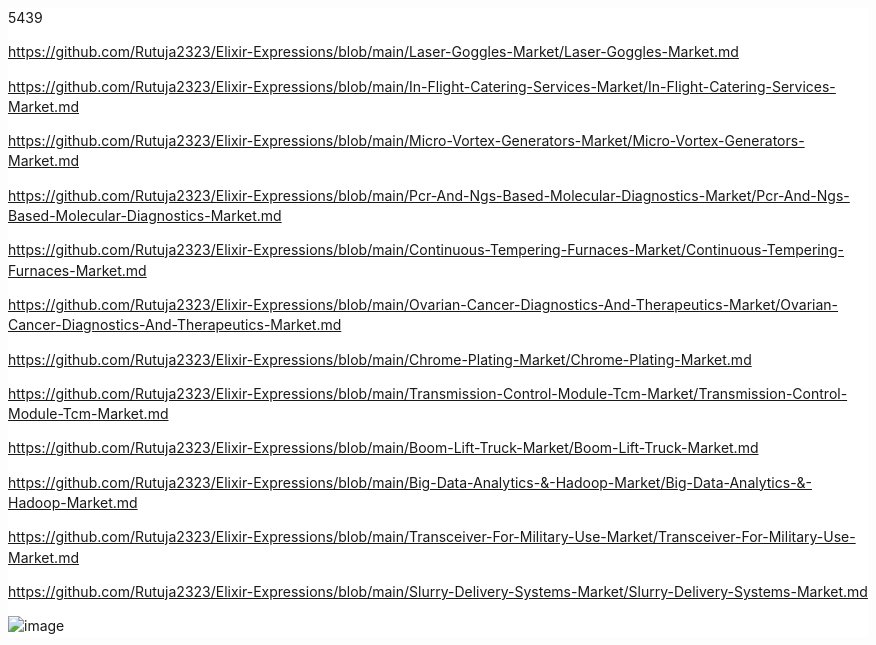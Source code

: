 5439</p><p><a href="https://github.com/Rutuja2323/Elixir-Expressions/blob/main/Laser-Goggles-Market/Laser-Goggles-Market.md">https://github.com/Rutuja2323/Elixir-Expressions/blob/main/Laser-Goggles-Market/Laser-Goggles-Market.md</a></p><p><a href="https://github.com/Rutuja2323/Elixir-Expressions/blob/main/In-Flight-Catering-Services-Market/In-Flight-Catering-Services-Market.md">https://github.com/Rutuja2323/Elixir-Expressions/blob/main/In-Flight-Catering-Services-Market/In-Flight-Catering-Services-Market.md</a></p><p><a href="https://github.com/Rutuja2323/Elixir-Expressions/blob/main/Micro-Vortex-Generators-Market/Micro-Vortex-Generators-Market.md">https://github.com/Rutuja2323/Elixir-Expressions/blob/main/Micro-Vortex-Generators-Market/Micro-Vortex-Generators-Market.md</a></p><p><a href="https://github.com/Rutuja2323/Elixir-Expressions/blob/main/Pcr-And-Ngs-Based-Molecular-Diagnostics-Market/Pcr-And-Ngs-Based-Molecular-Diagnostics-Market.md">https://github.com/Rutuja2323/Elixir-Expressions/blob/main/Pcr-And-Ngs-Based-Molecular-Diagnostics-Market/Pcr-And-Ngs-Based-Molecular-Diagnostics-Market.md</a></p><p><a href="https://github.com/Rutuja2323/Elixir-Expressions/blob/main/Continuous-Tempering-Furnaces-Market/Continuous-Tempering-Furnaces-Market.md">https://github.com/Rutuja2323/Elixir-Expressions/blob/main/Continuous-Tempering-Furnaces-Market/Continuous-Tempering-Furnaces-Market.md</a></p><p><a href="https://github.com/Rutuja2323/Elixir-Expressions/blob/main/Ovarian-Cancer-Diagnostics-And-Therapeutics-Market/Ovarian-Cancer-Diagnostics-And-Therapeutics-Market.md">https://github.com/Rutuja2323/Elixir-Expressions/blob/main/Ovarian-Cancer-Diagnostics-And-Therapeutics-Market/Ovarian-Cancer-Diagnostics-And-Therapeutics-Market.md</a></p><p><a href="https://github.com/Rutuja2323/Elixir-Expressions/blob/main/Chrome-Plating-Market/Chrome-Plating-Market.md">https://github.com/Rutuja2323/Elixir-Expressions/blob/main/Chrome-Plating-Market/Chrome-Plating-Market.md</a></p><p><a href="https://github.com/Rutuja2323/Elixir-Expressions/blob/main/Transmission-Control-Module-Tcm-Market/Transmission-Control-Module-Tcm-Market.md">https://github.com/Rutuja2323/Elixir-Expressions/blob/main/Transmission-Control-Module-Tcm-Market/Transmission-Control-Module-Tcm-Market.md</a></p><p><a href="https://github.com/Rutuja2323/Elixir-Expressions/blob/main/Boom-Lift-Truck-Market/Boom-Lift-Truck-Market.md">https://github.com/Rutuja2323/Elixir-Expressions/blob/main/Boom-Lift-Truck-Market/Boom-Lift-Truck-Market.md</a></p><p><a href="https://github.com/Rutuja2323/Elixir-Expressions/blob/main/Big-Data-Analytics-&-Hadoop-Market/Big-Data-Analytics-&-Hadoop-Market.md">https://github.com/Rutuja2323/Elixir-Expressions/blob/main/Big-Data-Analytics-&-Hadoop-Market/Big-Data-Analytics-&-Hadoop-Market.md</a></p><p><a href="https://github.com/Rutuja2323/Elixir-Expressions/blob/main/Transceiver-For-Military-Use-Market/Transceiver-For-Military-Use-Market.md">https://github.com/Rutuja2323/Elixir-Expressions/blob/main/Transceiver-For-Military-Use-Market/Transceiver-For-Military-Use-Market.md</a></p><p><a href="https://github.com/Rutuja2323/Elixir-Expressions/blob/main/Slurry-Delivery-Systems-Market/Slurry-Delivery-Systems-Market.md">https://github.com/Rutuja2323/Elixir-Expressions/blob/main/Slurry-Delivery-Systems-Market/Slurry-Delivery-Systems-Market.md</a></p>
![image](https://github.com/user-attachments/assets/dea61185-f466-4e09-80bc-6282d4fc56c8)
